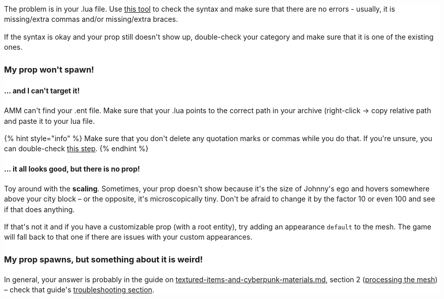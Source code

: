 The problem is in your .lua file. Use [this tool](https://www.tutorialspoint.com/execute\_lua\_online.php) to check the syntax and make sure that there are no errors - usually, it is missing/extra commas and/or missing/extra braces.

If the syntax is okay and your prop still doesn't show up, double-check your category and make sure that it is one of the existing ones.

### My prop won't spawn!

#### ... and I can't target it!

AMM can't find your .ent file. Make sure that your .lua points to the correct path in your archive (right-click -> copy relative path and paste it to your lua file.

{% hint style="info" %}
Make sure that you don't delete any quotation marks or commas while you do that. If you're unsure, you can double-check [this step](./#my-prop-doesnt-even-list-in-amm).
{% endhint %}

#### ... it all looks good, but there is no prop!

Toy around with the **scaling**. Sometimes, your prop doesn't show because it's the size of Johnny's ego and hovers somewhere above your city block – or the opposite, it's microscopically tiny. Don't be afraid to change it by the factor 10 or even 100 and see if that does anything.

If that's not it and if you have a customizable prop (with a root entity), try adding an appearance `default` to the mesh. The game will fall back to that one if there are issues with your custom appearances.

### My prop spawns, but something about it is weird!

In general, your answer is probably in the guide on [textured-items-and-cyberpunk-materials.md](../textured-items-and-cyberpunk-materials.md "mention"), section 2 ([processing the mesh](../textured-items-and-cyberpunk-materials.md#step-2-processing-the-downloaded-mesh)) – check that guide's [troubleshooting section](../textured-items-and-cyberpunk-materials.md#troubleshooting).
